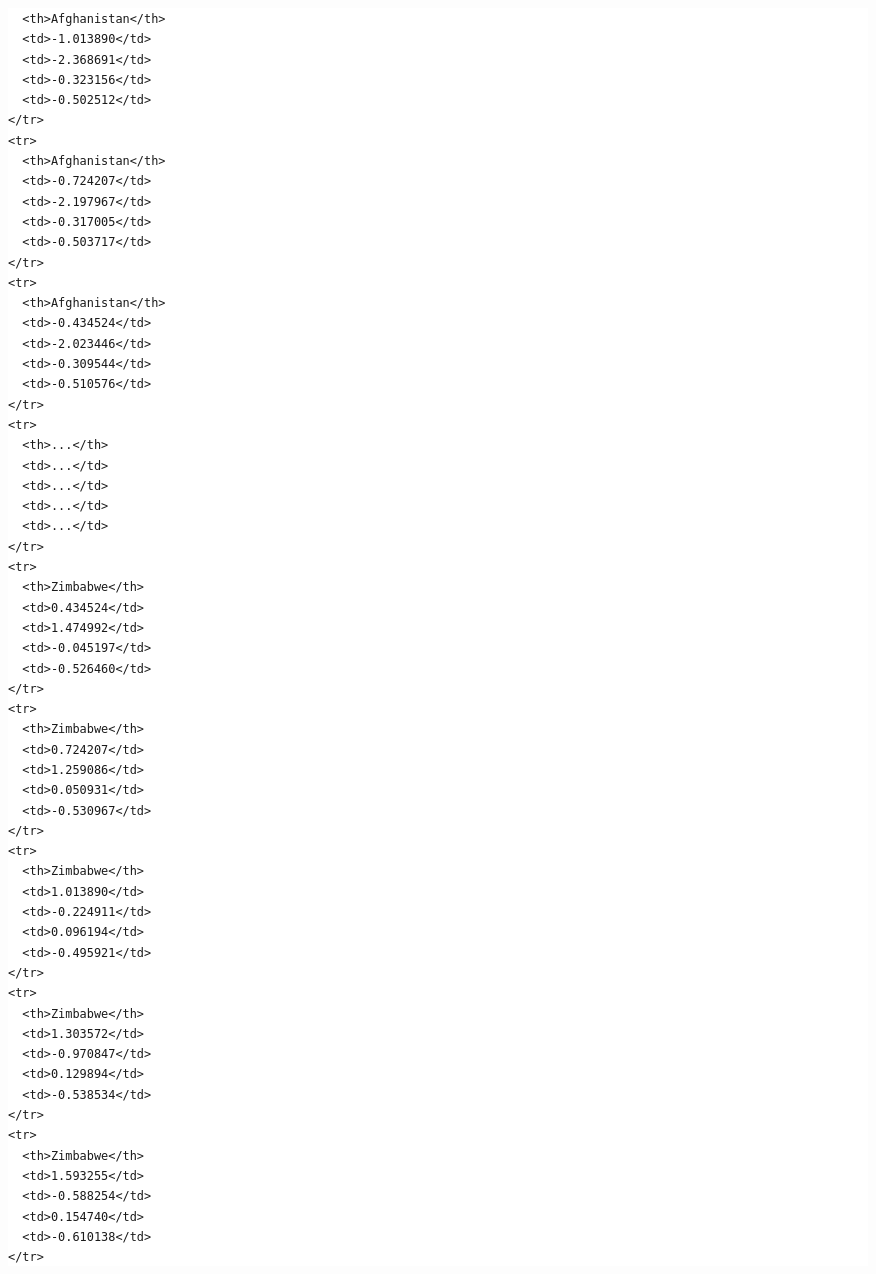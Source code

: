       <th>Afghanistan</th>
      <td>-1.013890</td>
      <td>-2.368691</td>
      <td>-0.323156</td>
      <td>-0.502512</td>
    </tr>
    <tr>
      <th>Afghanistan</th>
      <td>-0.724207</td>
      <td>-2.197967</td>
      <td>-0.317005</td>
      <td>-0.503717</td>
    </tr>
    <tr>
      <th>Afghanistan</th>
      <td>-0.434524</td>
      <td>-2.023446</td>
      <td>-0.309544</td>
      <td>-0.510576</td>
    </tr>
    <tr>
      <th>...</th>
      <td>...</td>
      <td>...</td>
      <td>...</td>
      <td>...</td>
    </tr>
    <tr>
      <th>Zimbabwe</th>
      <td>0.434524</td>
      <td>1.474992</td>
      <td>-0.045197</td>
      <td>-0.526460</td>
    </tr>
    <tr>
      <th>Zimbabwe</th>
      <td>0.724207</td>
      <td>1.259086</td>
      <td>0.050931</td>
      <td>-0.530967</td>
    </tr>
    <tr>
      <th>Zimbabwe</th>
      <td>1.013890</td>
      <td>-0.224911</td>
      <td>0.096194</td>
      <td>-0.495921</td>
    </tr>
    <tr>
      <th>Zimbabwe</th>
      <td>1.303572</td>
      <td>-0.970847</td>
      <td>0.129894</td>
      <td>-0.538534</td>
    </tr>
    <tr>
      <th>Zimbabwe</th>
      <td>1.593255</td>
      <td>-0.588254</td>
      <td>0.154740</td>
      <td>-0.610138</td>
    </tr>
  </tbody>
</table>